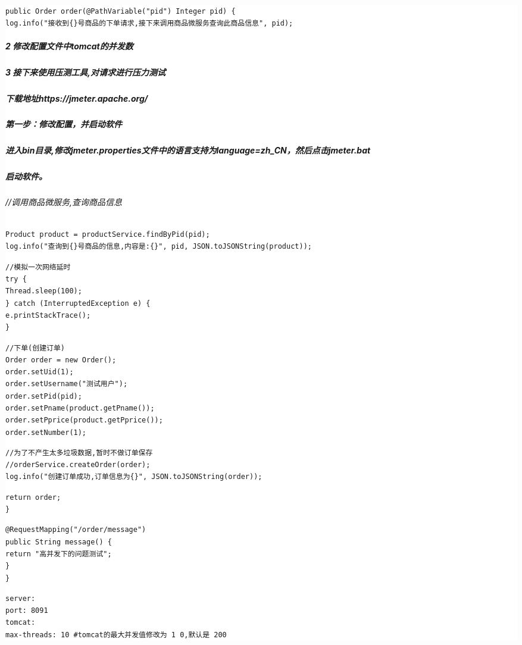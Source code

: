 ```
public Order order(@PathVariable("pid") Integer pid) {
log.info("接收到{}号商品的下单请求,接下来调用商品微服务查询此商品信息", pid);
```

##### 2 修改配置文件中tomcat的并发数

##### 3 接下来使用压测工具,对请求进行压力测试

##### 下载地址https://jmeter.apache.org/

##### 第一步：修改配置，并启动软件

##### 进入bin目录,修改jmeter.properties文件中的语言支持为language=zh_CN，然后点击jmeter.bat

##### 启动软件。

###### //调用商品微服务,查询商品信息

```
Product product = productService.findByPid(pid);
log.info("查询到{}号商品的信息,内容是:{}", pid, JSON.toJSONString(product));
```
```
//模拟一次网络延时
try {
Thread.sleep(100);
} catch (InterruptedException e) {
e.printStackTrace();
}
```
```
//下单(创建订单)
Order order = new Order();
order.setUid(1);
order.setUsername("测试用户");
order.setPid(pid);
order.setPname(product.getPname());
order.setPprice(product.getPprice());
order.setNumber(1);
```
```
//为了不产生太多垃圾数据,暂时不做订单保存
//orderService.createOrder(order);
log.info("创建订单成功,订单信息为{}", JSON.toJSONString(order));
```
```
return order;
}
```
```
@RequestMapping("/order/message")
public String message() {
return "高并发下的问题测试";
}
}
```
```
server:
port: 8091
tomcat:
max-threads: 10 #tomcat的最大并发值修改为 1 0,默认是 200
```
